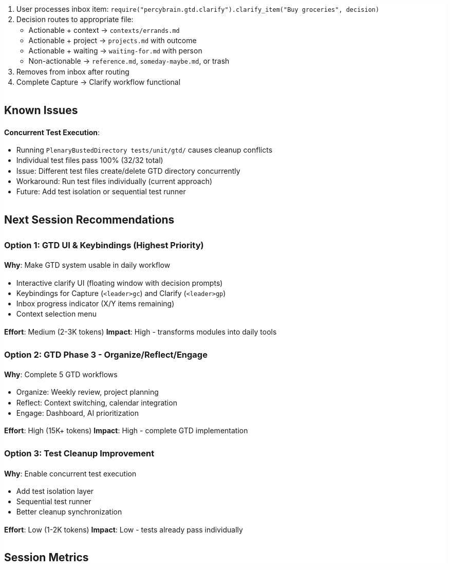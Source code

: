 1. User processes inbox item: `require("percybrain.gtd.clarify").clarify_item("Buy groceries", decision)`
2. Decision routes to appropriate file:
   - Actionable + context → `contexts/errands.md`
   - Actionable + project → `projects.md` with outcome
   - Actionable + waiting → `waiting-for.md` with person
   - Non-actionable → `reference.md`, `someday-maybe.md`, or trash
3. Removes from inbox after routing
4. Complete Capture → Clarify workflow functional

## Known Issues

**Concurrent Test Execution**:

- Running `PlenaryBustedDirectory tests/unit/gtd/` causes cleanup conflicts
- Individual test files pass 100% (32/32 total)
- Issue: Different test files create/delete GTD directory concurrently
- Workaround: Run test files individually (current approach)
- Future: Add test isolation or sequential test runner

## Next Session Recommendations

### Option 1: GTD UI & Keybindings (Highest Priority)

**Why**: Make GTD system usable in daily workflow

- Interactive clarify UI (floating window with decision prompts)
- Keybindings for Capture (`<leader>gc`) and Clarify (`<leader>gp`)
- Inbox progress indicator (X/Y items remaining)
- Context selection menu

**Effort**: Medium (2-3K tokens) **Impact**: High - transforms modules into daily tools

### Option 2: GTD Phase 3 - Organize/Reflect/Engage

**Why**: Complete 5 GTD workflows

- Organize: Weekly review, project planning
- Reflect: Context switching, calendar integration
- Engage: Dashboard, AI prioritization

**Effort**: High (15K+ tokens) **Impact**: High - complete GTD implementation

### Option 3: Test Cleanup Improvement

**Why**: Enable concurrent test execution

- Add test isolation layer
- Sequential test runner
- Better cleanup synchronization

**Effort**: Low (1-2K tokens) **Impact**: Low - tests already pass individually

## Session Metrics

